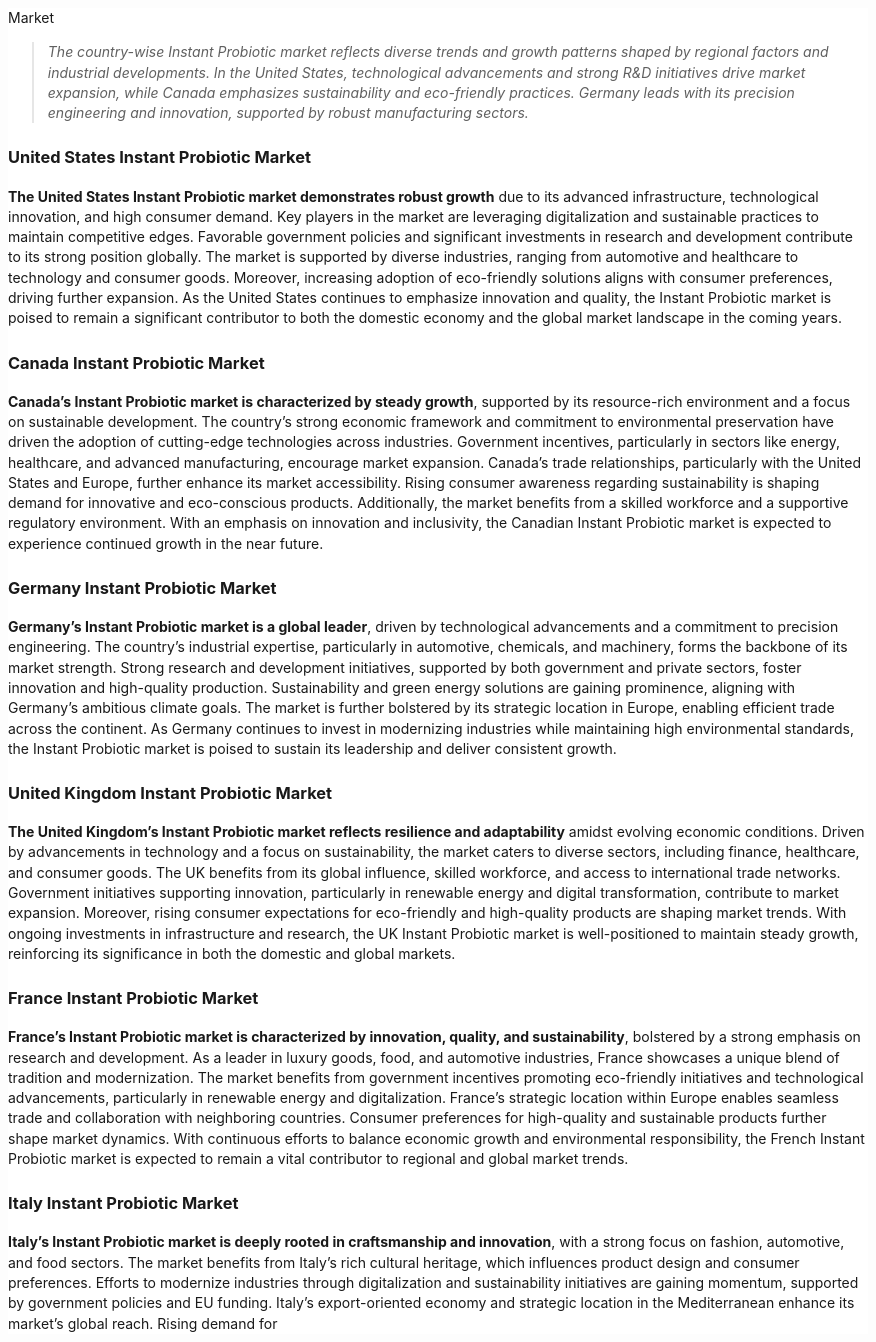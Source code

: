 Market<br /></span></h1><blockquote><p><em><span class="">The country-wise Instant Probiotic market reflects diverse trends and growth patterns shaped by regional factors and industrial developments. In the United States, technological advancements and strong R&amp;D initiatives drive market expansion, while Canada emphasizes sustainability and eco-friendly practices. Germany leads with its precision engineering and innovation, supported by robust manufacturing sectors.</span></em></p></blockquote><h3><strong>United States Instant Probiotic Market</strong></h3><p><strong>The United States Instant Probiotic market demonstrates robust growth</strong> due to its advanced infrastructure, technological innovation, and high consumer demand. Key players in the market are leveraging digitalization and sustainable practices to maintain competitive edges. Favorable government policies and significant investments in research and development contribute to its strong position globally. The market is supported by diverse industries, ranging from automotive and healthcare to technology and consumer goods. Moreover, increasing adoption of eco-friendly solutions aligns with consumer preferences, driving further expansion. As the United States continues to emphasize innovation and quality, the Instant Probiotic market is poised to remain a significant contributor to both the domestic economy and the global market landscape in the coming years.</p><h3><strong>Canada Instant Probiotic Market</strong></h3><p><strong>Canada&rsquo;s Instant Probiotic market is characterized by steady growth</strong>, supported by its resource-rich environment and a focus on sustainable development. The country&rsquo;s strong economic framework and commitment to environmental preservation have driven the adoption of cutting-edge technologies across industries. Government incentives, particularly in sectors like energy, healthcare, and advanced manufacturing, encourage market expansion. Canada&rsquo;s trade relationships, particularly with the United States and Europe, further enhance its market accessibility. Rising consumer awareness regarding sustainability is shaping demand for innovative and eco-conscious products. Additionally, the market benefits from a skilled workforce and a supportive regulatory environment. With an emphasis on innovation and inclusivity, the Canadian Instant Probiotic market is expected to experience continued growth in the near future.</p><h3><strong>Germany Instant Probiotic Market</strong></h3><p><strong>Germany&rsquo;s Instant Probiotic market is a global leader</strong>, driven by technological advancements and a commitment to precision engineering. The country&rsquo;s industrial expertise, particularly in automotive, chemicals, and machinery, forms the backbone of its market strength. Strong research and development initiatives, supported by both government and private sectors, foster innovation and high-quality production. Sustainability and green energy solutions are gaining prominence, aligning with Germany&rsquo;s ambitious climate goals. The market is further bolstered by its strategic location in Europe, enabling efficient trade across the continent. As Germany continues to invest in modernizing industries while maintaining high environmental standards, the Instant Probiotic market is poised to sustain its leadership and deliver consistent growth.</p><h3><strong>United Kingdom Instant Probiotic Market</strong></h3><p><strong>The United Kingdom&rsquo;s Instant Probiotic market reflects resilience and adaptability</strong> amidst evolving economic conditions. Driven by advancements in technology and a focus on sustainability, the market caters to diverse sectors, including finance, healthcare, and consumer goods. The UK benefits from its global influence, skilled workforce, and access to international trade networks. Government initiatives supporting innovation, particularly in renewable energy and digital transformation, contribute to market expansion. Moreover, rising consumer expectations for eco-friendly and high-quality products are shaping market trends. With ongoing investments in infrastructure and research, the UK Instant Probiotic market is well-positioned to maintain steady growth, reinforcing its significance in both the domestic and global markets.</p><h3><strong>France Instant Probiotic Market</strong></h3><p><strong>France&rsquo;s Instant Probiotic market is characterized by innovation, quality, and sustainability</strong>, bolstered by a strong emphasis on research and development. As a leader in luxury goods, food, and automotive industries, France showcases a unique blend of tradition and modernization. The market benefits from government incentives promoting eco-friendly initiatives and technological advancements, particularly in renewable energy and digitalization. France&rsquo;s strategic location within Europe enables seamless trade and collaboration with neighboring countries. Consumer preferences for high-quality and sustainable products further shape market dynamics. With continuous efforts to balance economic growth and environmental responsibility, the French Instant Probiotic market is expected to remain a vital contributor to regional and global market trends.</p><h3><strong>Italy Instant Probiotic Market</strong></h3><p><strong>Italy&rsquo;s Instant Probiotic market is deeply rooted in craftsmanship and innovation</strong>, with a strong focus on fashion, automotive, and food sectors. The market benefits from Italy&rsquo;s rich cultural heritage, which influences product design and consumer preferences. Efforts to modernize industries through digitalization and sustainability initiatives are gaining momentum, supported by government policies and EU funding. Italy&rsquo;s export-oriented economy and strategic location in the Mediterranean enhance its market&rsquo;s global reach. Rising demand for